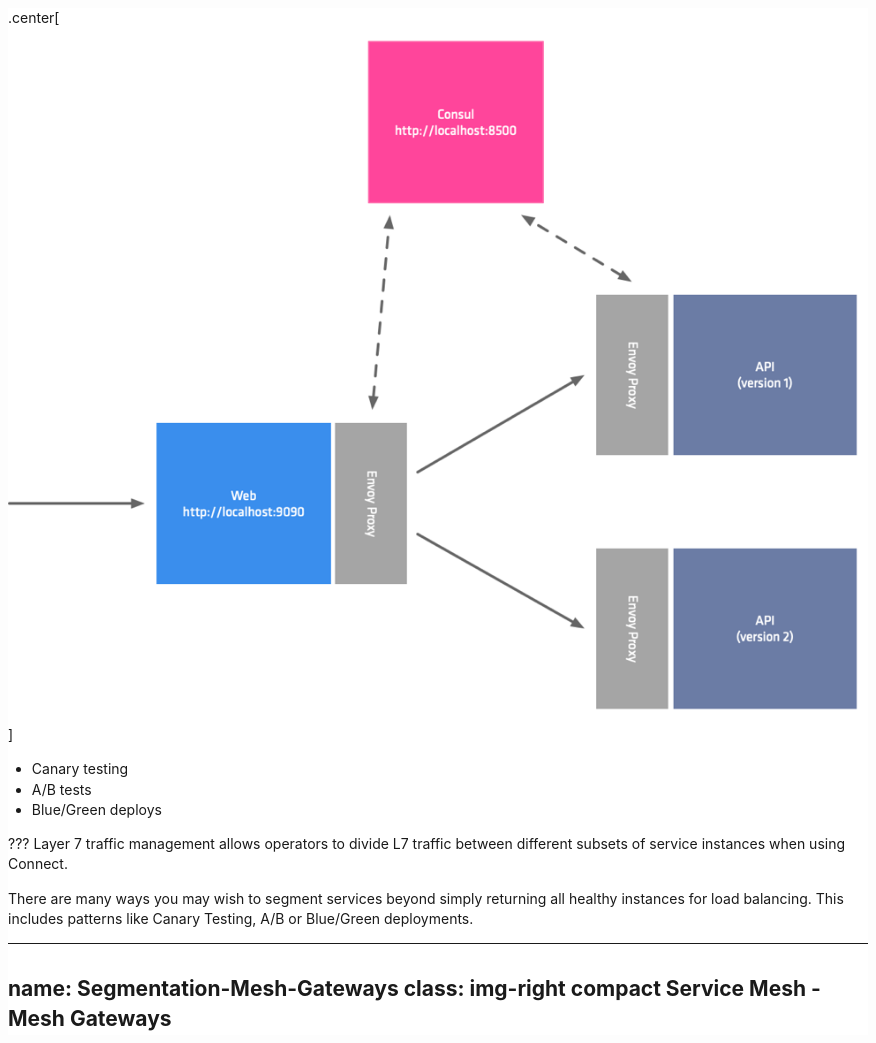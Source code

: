 .center[![:scale 100%](images/consul_L7_routing.png)]

* Canary testing
* A/B tests
* Blue/Green deploys

???
Layer 7 traffic management allows operators to divide L7 traffic between different subsets of service instances when using Connect.

There are many ways you may wish to segment services beyond simply returning all healthy instances for load balancing. This includes patterns like Canary Testing, A/B or Blue/Green deployments.  


---
name: Segmentation-Mesh-Gateways
class: img-right compact
Service Mesh - Mesh Gateways
-------------------------